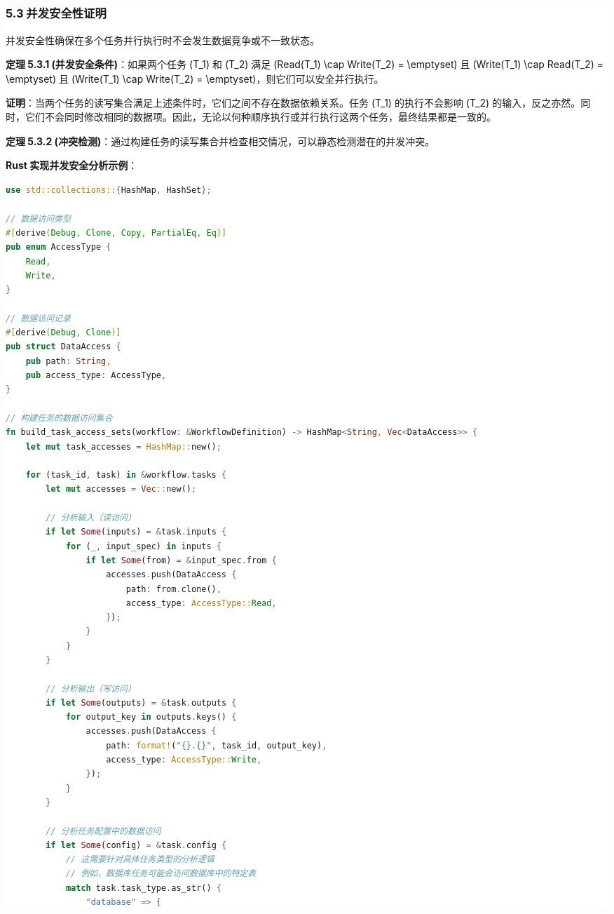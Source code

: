 ### 5.3 并发安全性证明

并发安全性确保在多个任务并行执行时不会发生数据竞争或不一致状态。

**定理 5.3.1 (并发安全条件)**：如果两个任务 \(T_1\) 和 \(T_2\) 满足 \(Read(T_1) \cap Write(T_2) = \emptyset\) 且 \(Write(T_1) \cap Read(T_2) = \emptyset\) 且 \(Write(T_1) \cap Write(T_2) = \emptyset\)，则它们可以安全并行执行。

**证明**：当两个任务的读写集合满足上述条件时，它们之间不存在数据依赖关系。任务 \(T_1\) 的执行不会影响 \(T_2\) 的输入，反之亦然。同时，它们不会同时修改相同的数据项。因此，无论以何种顺序执行或并行执行这两个任务，最终结果都是一致的。

**定理 5.3.2 (冲突检测)**：通过构建任务的读写集合并检查相交情况，可以静态检测潜在的并发冲突。

**Rust 实现并发安全分析示例**：

```rust
use std::collections::{HashMap, HashSet};

// 数据访问类型
#[derive(Debug, Clone, Copy, PartialEq, Eq)]
pub enum AccessType {
    Read,
    Write,
}

// 数据访问记录
#[derive(Debug, Clone)]
pub struct DataAccess {
    pub path: String,
    pub access_type: AccessType,
}

// 构建任务的数据访问集合
fn build_task_access_sets(workflow: &WorkflowDefinition) -> HashMap<String, Vec<DataAccess>> {
    let mut task_accesses = HashMap::new();
    
    for (task_id, task) in &workflow.tasks {
        let mut accesses = Vec::new();
        
        // 分析输入（读访问）
        if let Some(inputs) = &task.inputs {
            for (_, input_spec) in inputs {
                if let Some(from) = &input_spec.from {
                    accesses.push(DataAccess {
                        path: from.clone(),
                        access_type: AccessType::Read,
                    });
                }
            }
        }
        
        // 分析输出（写访问）
        if let Some(outputs) = &task.outputs {
            for output_key in outputs.keys() {
                accesses.push(DataAccess {
                    path: format!("{}.{}", task_id, output_key),
                    access_type: AccessType::Write,
                });
            }
        }
        
        // 分析任务配置中的数据访问
        if let Some(config) = &task.config {
            // 这需要针对具体任务类型的分析逻辑
            // 例如，数据库任务可能会访问数据库中的特定表
            match task.task_type.as_str() {
                "database" => {
```